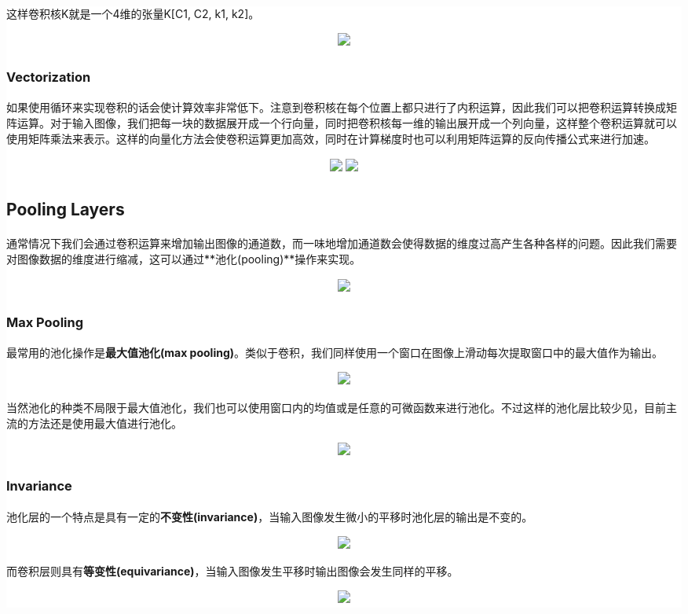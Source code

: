 这样卷积核K就是一个4维的张量K[C1, C2, k1, k2]。

<div align=center>
<img src="https://i.imgur.com/v2PtE0H.png" width="80%">
</div>

### Vectorization

如果使用循环来实现卷积的话会使计算效率非常低下。注意到卷积核在每个位置上都只进行了内积运算，因此我们可以把卷积运算转换成矩阵运算。对于输入图像，我们把每一块的数据展开成一个行向量，同时把卷积核每一维的输出展开成一个列向量，这样整个卷积运算就可以使用矩阵乘法来表示。这样的向量化方法会使卷积运算更加高效，同时在计算梯度时也可以利用矩阵运算的反向传播公式来进行加速。

<div align=center>
<img src="https://i.imgur.com/RA86Njh.png" width="80%">
<img src="https://i.imgur.com/IvkhVq9.png" width="80%">
</div>

## Pooling Layers

通常情况下我们会通过卷积运算来增加输出图像的通道数，而一味地增加通道数会使得数据的维度过高产生各种各样的问题。因此我们需要对图像数据的维度进行缩减，这可以通过**池化(pooling)**操作来实现。

<div align=center>
<img src="https://i.imgur.com/3KF0dWc.png" width="80%">
</div>

### Max Pooling

最常用的池化操作是**最大值池化(max pooling)**。类似于卷积，我们同样使用一个窗口在图像上滑动每次提取窗口中的最大值作为输出。

<div align=center>
<img src="https://i.imgur.com/TfcZGHq.png" width="80%">
</div>

当然池化的种类不局限于最大值池化，我们也可以使用窗口内的均值或是任意的可微函数来进行池化。不过这样的池化层比较少见，目前主流的方法还是使用最大值进行池化。

<div align=center>
<img src="https://i.imgur.com/V8yPMuY.png" width="80%">
</div>

### Invariance

池化层的一个特点是具有一定的**不变性(invariance)**，当输入图像发生微小的平移时池化层的输出是不变的。

<div align=center>
<img src="https://i.imgur.com/gqrqbYL.png" width="80%">
</div>

而卷积层则具有**等变性(equivariance)**，当输入图像发生平移时输出图像会发生同样的平移。

<div align=center>
<img src="https://i.imgur.com/dD1hioo.png" width="80%">
</div>
